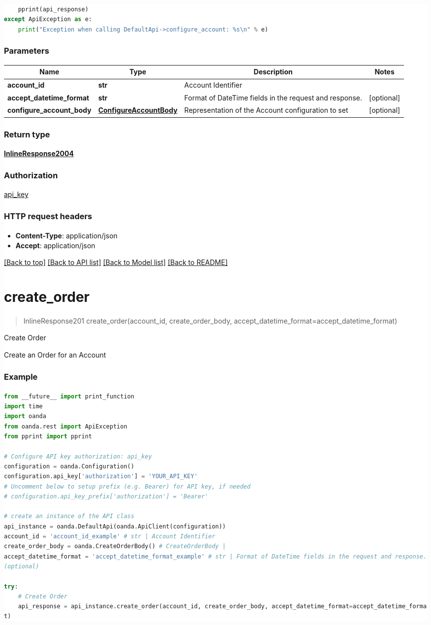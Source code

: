 ```python
    pprint(api_response)
except ApiException as e:
    print("Exception when calling DefaultApi->configure_account: %s\n" % e)
```

### Parameters

Name | Type | Description  | Notes
------------- | ------------- | ------------- | -------------
 **account_id** | **str**| Account Identifier | 
 **accept_datetime_format** | **str**| Format of DateTime fields in the request and response. | [optional] 
 **configure_account_body** | [**ConfigureAccountBody**](ConfigureAccountBody.md)| Representation of the Account configuration to set | [optional] 

### Return type

[**InlineResponse2004**](InlineResponse2004.md)

### Authorization

[api_key](../README.md#api_key)

### HTTP request headers

 - **Content-Type**: application/json
 - **Accept**: application/json

[[Back to top]](#) [[Back to API list]](../README.md#documentation-for-api-endpoints) [[Back to Model list]](../README.md#documentation-for-models) [[Back to README]](../README.md)

# **create_order**
> InlineResponse201 create_order(account_id, create_order_body, accept_datetime_format=accept_datetime_format)

Create Order

Create an Order for an Account

### Example
```python
from __future__ import print_function
import time
import oanda
from oanda.rest import ApiException
from pprint import pprint

# Configure API key authorization: api_key
configuration = oanda.Configuration()
configuration.api_key['authorization'] = 'YOUR_API_KEY'
# Uncomment below to setup prefix (e.g. Bearer) for API key, if needed
# configuration.api_key_prefix['authorization'] = 'Bearer'

# create an instance of the API class
api_instance = oanda.DefaultApi(oanda.ApiClient(configuration))
account_id = 'account_id_example' # str | Account Identifier
create_order_body = oanda.CreateOrderBody() # CreateOrderBody | 
accept_datetime_format = 'accept_datetime_format_example' # str | Format of DateTime fields in the request and response. (optional)

try:
    # Create Order
    api_response = api_instance.create_order(account_id, create_order_body, accept_datetime_format=accept_datetime_format)
```